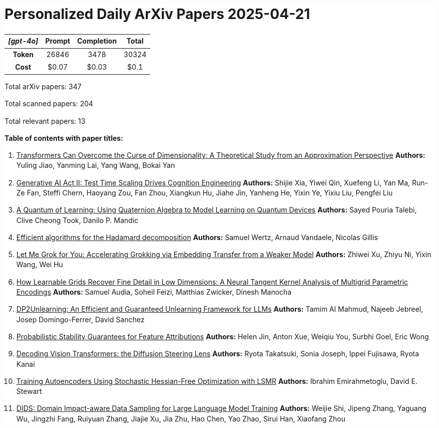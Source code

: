 # Personalized Daily ArXiv Papers 2025-04-21

| *[gpt-4o]*   | Prompt   | Completion   | Total   |
|:------------:|:--------:|:------------:|:-------:|
| **Token**    | 26846    | 3478         | 30324   |
| **Cost**     | $0.07    | $0.03        | $0.1    |

Total arXiv papers: 347

Total scanned papers: 204

Total relevant papers: 13

**Table of contents with paper titles:**

1. [Transformers Can Overcome the Curse of Dimensionality: A Theoretical Study from an Approximation Perspective](#user-content-link1)
**Authors:** Yuling Jiao, Yanming Lai, Yang Wang, Bokai Yan

2. [Generative AI Act II: Test Time Scaling Drives Cognition Engineering](#user-content-link2)
**Authors:** Shijie Xia, Yiwei Qin, Xuefeng Li, Yan Ma, Run-Ze Fan, Steffi Chern, Haoyang Zou, Fan Zhou, Xiangkun Hu, Jiahe Jin, Yanheng He, Yixin Ye, Yixiu Liu, Pengfei Liu

3. [A Quantum of Learning: Using Quaternion Algebra to Model Learning on Quantum Devices](#user-content-link3)
**Authors:** Sayed Pouria Talebi, Clive Cheong Took, Danilo P. Mandic

4. [Efficient algorithms for the Hadamard decomposition](#user-content-link4)
**Authors:** Samuel Wertz, Arnaud Vandaele, Nicolas Gillis

5. [Let Me Grok for You: Accelerating Grokking via Embedding Transfer from a Weaker Model](#user-content-link5)
**Authors:** Zhiwei Xu, Zhiyu Ni, Yixin Wang, Wei Hu

6. [How Learnable Grids Recover Fine Detail in Low Dimensions: A Neural Tangent Kernel Analysis of Multigrid Parametric Encodings](#user-content-link6)
**Authors:** Samuel Audia, Soheil Feizi, Matthias Zwicker, Dinesh Manocha

7. [DP2Unlearning: An Efficient and Guaranteed Unlearning Framework for LLMs](#user-content-link7)
**Authors:** Tamim Al Mahmud, Najeeb Jebreel, Josep Domingo-Ferrer, David Sanchez

8. [Probabilistic Stability Guarantees for Feature Attributions](#user-content-link8)
**Authors:** Helen Jin, Anton Xue, Weiqiu You, Surbhi Goel, Eric Wong

9. [Decoding Vision Transformers: the Diffusion Steering Lens](#user-content-link9)
**Authors:** Ryota Takatsuki, Sonia Joseph, Ippei Fujisawa, Ryota Kanai

10. [Training Autoencoders Using Stochastic Hessian-Free Optimization with LSMR](#user-content-link10)
**Authors:** Ibrahim Emirahmetoglu, David E. Stewart

11. [DIDS: Domain Impact-aware Data Sampling for Large Language Model Training](#user-content-link11)
**Authors:** Weijie Shi, Jipeng Zhang, Yaguang Wu, Jingzhi Fang, Ruiyuan Zhang, Jiajie Xu, Jia Zhu, Hao Chen, Yao Zhao, Sirui Han, Xiaofang Zhou
